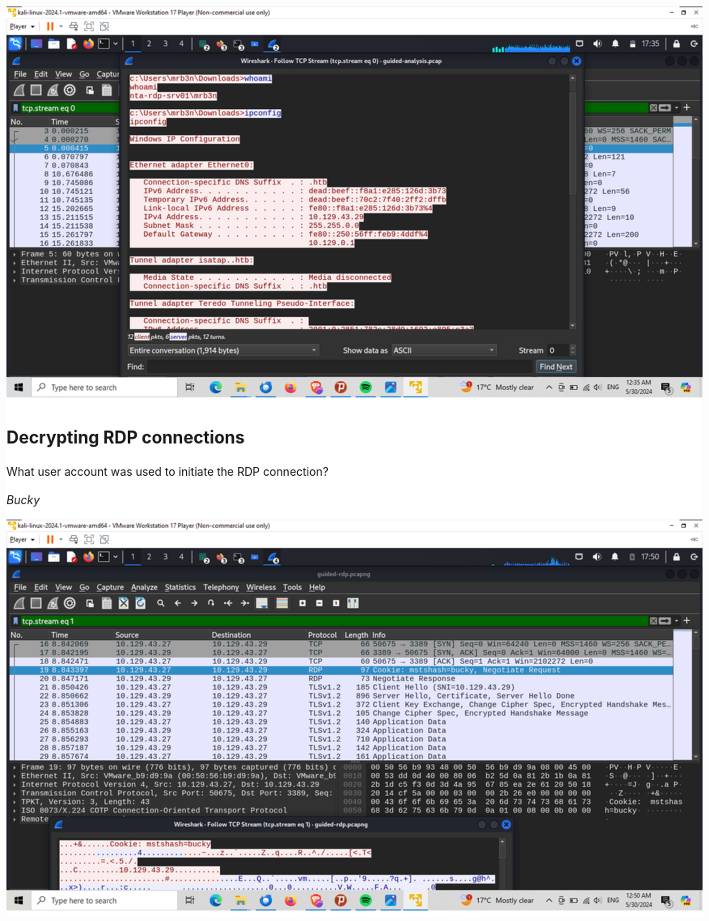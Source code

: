 ![](image18.png)

## Decrypting RDP connections


What user account was used to initiate the RDP connection?

_Bucky_

![](image19.png)
